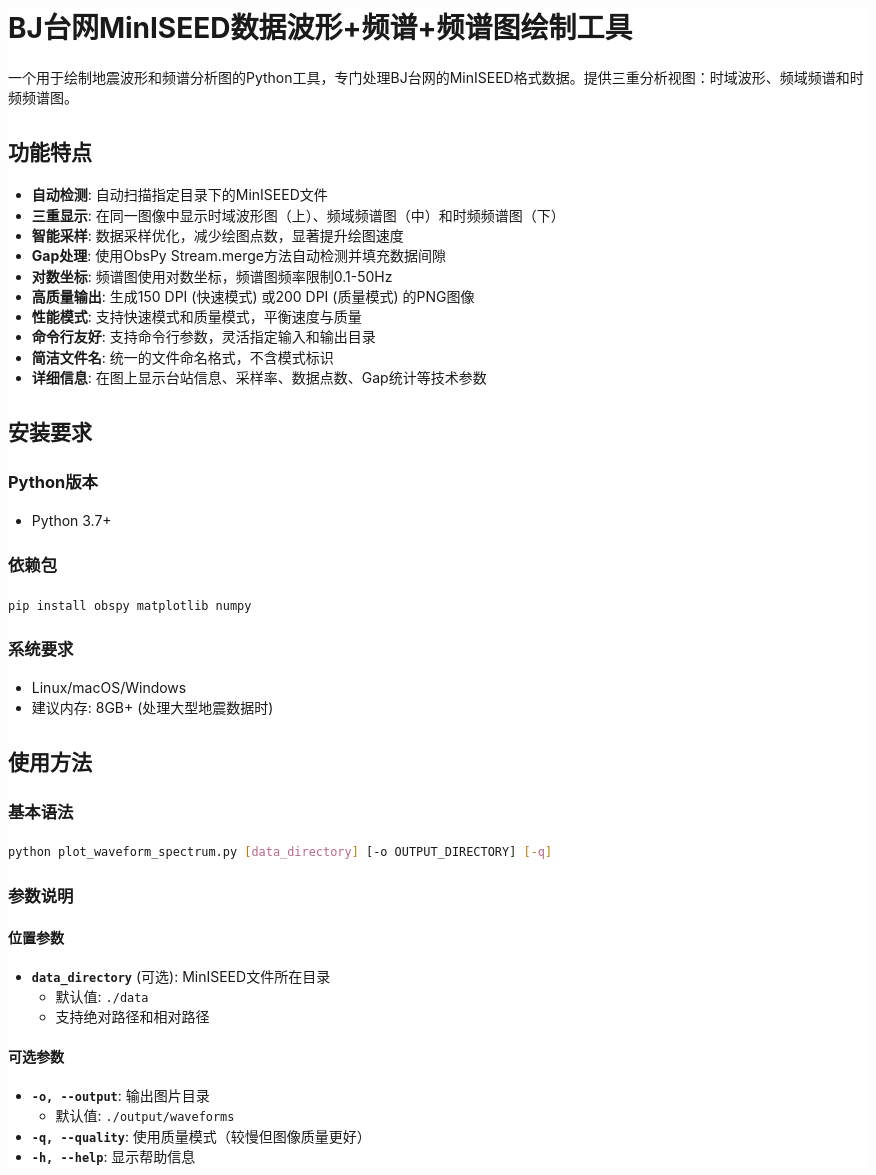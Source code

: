 # BJ台网MinISEED数据波形+频谱+频谱图绘制工具

一个用于绘制地震波形和频谱分析图的Python工具，专门处理BJ台网的MinISEED格式数据。提供三重分析视图：时域波形、频域频谱和时频频谱图。

## 功能特点

- **自动检测**: 自动扫描指定目录下的MinISEED文件
- **三重显示**: 在同一图像中显示时域波形图（上）、频域频谱图（中）和时频频谱图（下）
- **智能采样**: 数据采样优化，减少绘图点数，显著提升绘图速度
- **Gap处理**: 使用ObsPy Stream.merge方法自动检测并填充数据间隙
- **对数坐标**: 频谱图使用对数坐标，频谱图频率限制0.1-50Hz
- **高质量输出**: 生成150 DPI (快速模式) 或200 DPI (质量模式) 的PNG图像
- **性能模式**: 支持快速模式和质量模式，平衡速度与质量
- **命令行友好**: 支持命令行参数，灵活指定输入和输出目录
- **简洁文件名**: 统一的文件命名格式，不含模式标识
- **详细信息**: 在图上显示台站信息、采样率、数据点数、Gap统计等技术参数

## 安装要求

### Python版本
- Python 3.7+

### 依赖包
```bash
pip install obspy matplotlib numpy
```

### 系统要求
- Linux/macOS/Windows
- 建议内存: 8GB+ (处理大型地震数据时)

## 使用方法

### 基本语法
```bash
python plot_waveform_spectrum.py [data_directory] [-o OUTPUT_DIRECTORY] [-q]
```

### 参数说明

#### 位置参数
- **`data_directory`** (可选): MinISEED文件所在目录
  - 默认值: `./data`
  - 支持绝对路径和相对路径

#### 可选参数
- **`-o, --output`**: 输出图片目录
  - 默认值: `./output/waveforms`
- **`-q, --quality`**: 使用质量模式（较慢但图像质量更好）
- **`-h, --help`**: 显示帮助信息
